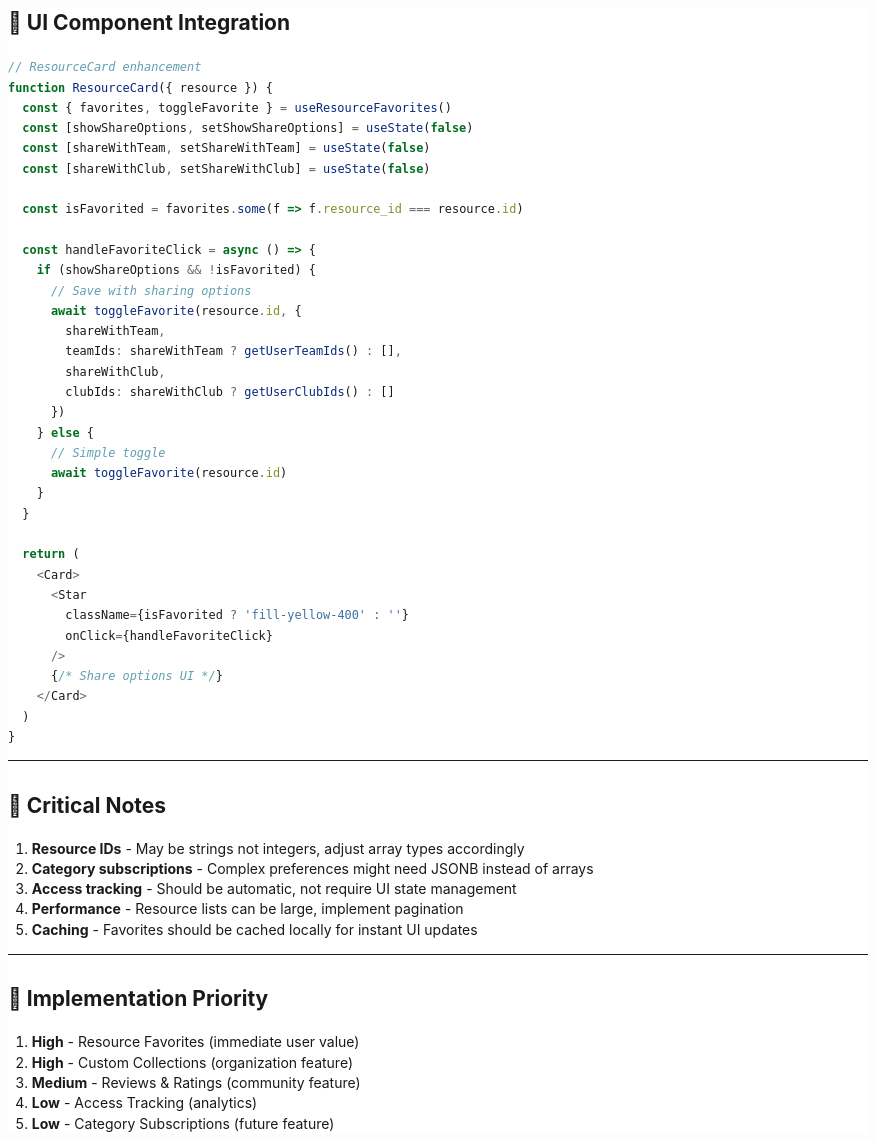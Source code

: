 
## 🎨 UI Component Integration

```typescript
// ResourceCard enhancement
function ResourceCard({ resource }) {
  const { favorites, toggleFavorite } = useResourceFavorites()
  const [showShareOptions, setShowShareOptions] = useState(false)
  const [shareWithTeam, setShareWithTeam] = useState(false)
  const [shareWithClub, setShareWithClub] = useState(false)
  
  const isFavorited = favorites.some(f => f.resource_id === resource.id)
  
  const handleFavoriteClick = async () => {
    if (showShareOptions && !isFavorited) {
      // Save with sharing options
      await toggleFavorite(resource.id, {
        shareWithTeam,
        teamIds: shareWithTeam ? getUserTeamIds() : [],
        shareWithClub,
        clubIds: shareWithClub ? getUserClubIds() : []
      })
    } else {
      // Simple toggle
      await toggleFavorite(resource.id)
    }
  }
  
  return (
    <Card>
      <Star 
        className={isFavorited ? 'fill-yellow-400' : ''}
        onClick={handleFavoriteClick}
      />
      {/* Share options UI */}
    </Card>
  )
}
```

---

## 🚨 Critical Notes

1. **Resource IDs** - May be strings not integers, adjust array types accordingly
2. **Category subscriptions** - Complex preferences might need JSONB instead of arrays
3. **Access tracking** - Should be automatic, not require UI state management
4. **Performance** - Resource lists can be large, implement pagination
5. **Caching** - Favorites should be cached locally for instant UI updates

---

## 📅 Implementation Priority

1. **High** - Resource Favorites (immediate user value)
2. **High** - Custom Collections (organization feature)
3. **Medium** - Reviews & Ratings (community feature)
4. **Low** - Access Tracking (analytics)
5. **Low** - Category Subscriptions (future feature)